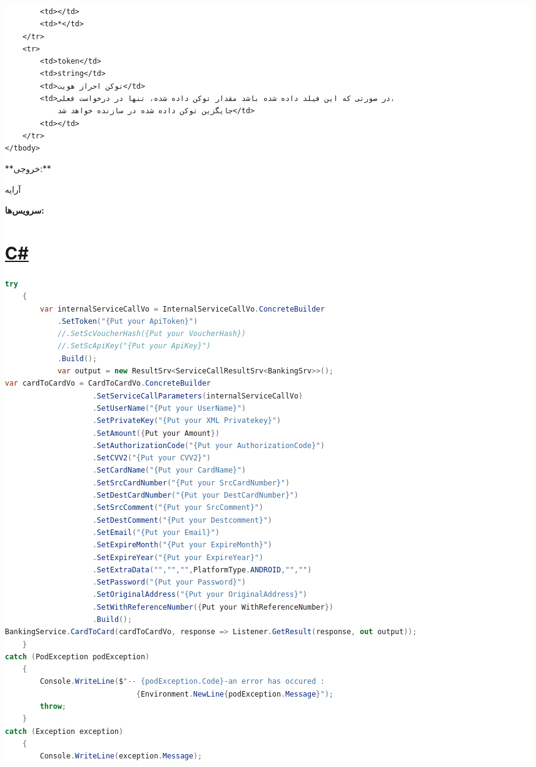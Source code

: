             <td></td>
            <td>*</td>
        </tr>
        <tr>
            <td>token</td>
            <td>string</td>
            <td>توکن احراز هویت</td>
            <td>در صورتی که این فیلد داده شده باشد مقدار توکن داده شده، تنها در درخواست فعلی،
                جایگزین توکن داده شده در سازنده خواهد شد</td>
            <td></td>
        </tr>
    </tbody>
</table>
**خروجی:**

آرایه

**سرویس‌ها:**

<div class="tab-start">
</div>

# [C#](#tab/csharp)

``` csharp
try
    {
        var internalServiceCallVo = InternalServiceCallVo.ConcreteBuilder
            .SetToken("{Put your ApiToken}")
            //.SetScVoucherHash({Put your VoucherHash})
            //.SetScApiKey("{Put your ApiKey}")
            .Build();
            var output = new ResultSrv<ServiceCallResultSrv<BankingSrv>>();
var cardToCardVo = CardToCardVo.ConcreteBuilder
                    .SetServiceCallParameters(internalServiceCallVo)
                    .SetUserName("{Put your UserName}")
                    .SetPrivateKey("{Put your XML Privatekey}")
                    .SetAmount({Put your Amount})
                    .SetAuthorizationCode("{Put your AuthorizationCode}")
                    .SetCVV2("{Put your CVV2}")
                    .SetCardName("{Put your CardName}")
                    .SetSrcCardNumber("{Put your SrcCardNumber}")
                    .SetDestCardNumber("{Put your DestCardNumber}")
                    .SetSrcComment("{Put your SrcComment}")
                    .SetDestComment("{Put your Destcomment}")
                    .SetEmail("{Put your Email}")
                    .SetExpireMonth("{Put your ExpireMonth}")
                    .SetExpireYear("{Put your ExpireYear}")
                    .SetExtraData("","","",PlatformType.ANDROID,"","")
                    .SetPassword("{Put your Password}")
                    .SetOriginalAddress("{Put your OriginalAddress}")
                    .SetWithReferenceNumber({Put your WithReferenceNumber})
                    .Build();
BankingService.CardToCard(cardToCardVo, response => Listener.GetResult(response, out output));
    }
catch (PodException podException)
    {
        Console.WriteLine($"-- {podException.Code}-an error has occured : 
                              {Environment.NewLine{podException.Message}");
        throw;
    }
catch (Exception exception)
    {
        Console.WriteLine(exception.Message);
```